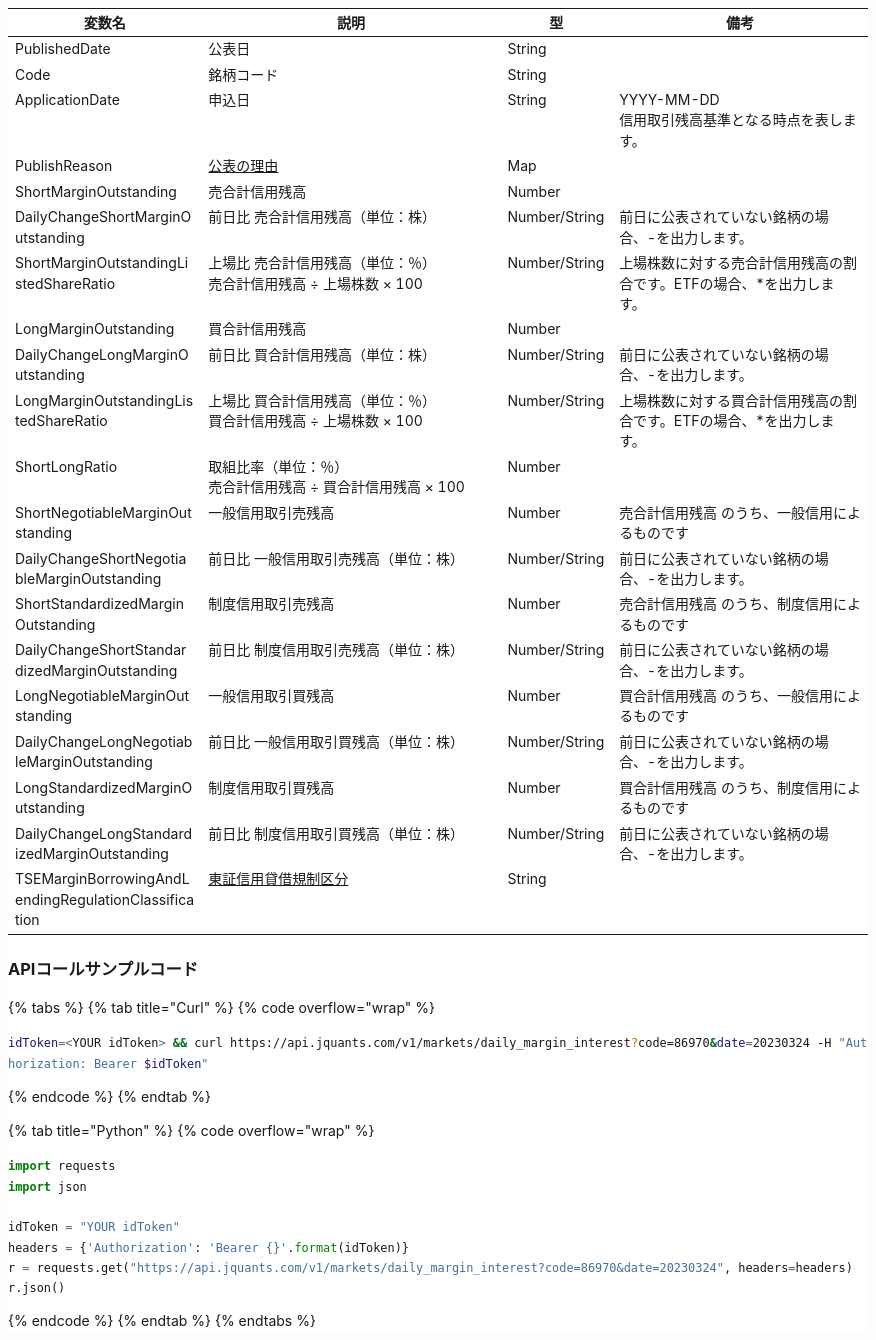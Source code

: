 <table><thead><tr><th width="186">変数名</th><th width="296">説明</th><th width="101">型</th><th width="251">備考</th></tr></thead><tbody><tr><td>PublishedDate</td><td>公表日</td><td>String</td><td></td></tr><tr><td>Code</td><td>銘柄コード</td><td>String</td><td></td></tr><tr><td>ApplicationDate</td><td>申込日</td><td>String</td><td>YYYY-MM-DD<br>信用取引残高基準となる時点を表します。</td></tr><tr><td>PublishReason</td><td><a href="daily_margin_interest/publish-reason">公表の理由</a></td><td>Map</td><td></td></tr><tr><td>ShortMarginOutstanding</td><td>売合計信用残高</td><td>Number</td><td></td></tr><tr><td>DailyChangeShortMarginOutstanding</td><td>前日比 売合計信用残高（単位：株）</td><td>Number/String</td><td>前日に公表されていない銘柄の場合、-を出力します。</td></tr><tr><td>ShortMarginOutstandingListedShareRatio</td><td>上場比 売合計信用残高（単位：％）<br>売合計信用残高 ÷ 上場株数 × 100</td><td>Number/String</td><td>上場株数に対する売合計信用残高の割合です。ETFの場合、*を出力します。</td></tr><tr><td>LongMarginOutstanding</td><td>買合計信用残高</td><td>Number</td><td></td></tr><tr><td>DailyChangeLongMarginOutstanding</td><td>前日比 買合計信用残高（単位：株）</td><td>Number/String</td><td>前日に公表されていない銘柄の場合、-を出力します。</td></tr><tr><td>LongMarginOutstandingListedShareRatio</td><td>上場比 買合計信用残高（単位：％）<br>買合計信用残高 ÷ 上場株数 × 100</td><td>Number/String</td><td>上場株数に対する買合計信用残高の割合です。ETFの場合、*を出力します。</td></tr><tr><td>ShortLongRatio</td><td>取組比率（単位：％）<br>売合計信用残高 ÷ 買合計信用残高 × 100</td><td>Number</td><td></td></tr><tr><td>ShortNegotiableMarginOutstanding</td><td>一般信用取引売残高</td><td>Number</td><td>売合計信用残高 のうち、一般信用によるものです</td></tr><tr><td>DailyChangeShortNegotiableMarginOutstanding</td><td>前日比 一般信用取引売残高（単位：株）</td><td>Number/String</td><td>前日に公表されていない銘柄の場合、-を出力します。</td></tr><tr><td>ShortStandardizedMarginOutstanding</td><td>制度信用取引売残高</td><td>Number</td><td>売合計信用残高 のうち、制度信用によるものです</td></tr><tr><td>DailyChangeShortStandardizedMarginOutstanding</td><td>前日比 制度信用取引売残高（単位：株）</td><td>Number/String</td><td>前日に公表されていない銘柄の場合、-を出力します。</td></tr><tr><td>LongNegotiableMarginOutstanding</td><td>一般信用取引買残高</td><td>Number</td><td>買合計信用残高 のうち、一般信用によるものです</td></tr><tr><td>DailyChangeLongNegotiableMarginOutstanding</td><td>前日比 一般信用取引買残高（単位：株）</td><td>Number/String</td><td>前日に公表されていない銘柄の場合、-を出力します。</td></tr><tr><td>LongStandardizedMarginOutstanding</td><td>制度信用取引買残高</td><td>Number</td><td>買合計信用残高 のうち、制度信用によるものです</td></tr><tr><td>DailyChangeLongStandardizedMarginOutstanding</td><td>前日比 制度信用取引買残高（単位：株）</td><td>Number/String</td><td>前日に公表されていない銘柄の場合、-を出力します。</td></tr><tr><td>TSEMarginBorrowingAndLendingRegulationClassification</td><td><a href="daily_margin_interest/margin_trading_classification">東証信用貸借規制区分</a></td><td>String</td><td></td></tr></tbody></table>

### APIコールサンプルコード

{% tabs %}
{% tab title="Curl" %}
{% code overflow="wrap" %}

```bash
idToken=<YOUR idToken> && curl https://api.jquants.com/v1/markets/daily_margin_interest?code=86970&date=20230324 -H "Authorization: Bearer $idToken"
```

{% endcode %}
{% endtab %}

{% tab title="Python" %}
{% code overflow="wrap" %}

```python
import requests
import json

idToken = "YOUR idToken"
headers = {'Authorization': 'Bearer {}'.format(idToken)}
r = requests.get("https://api.jquants.com/v1/markets/daily_margin_interest?code=86970&date=20230324", headers=headers)
r.json()
```

{% endcode %}
{% endtab %}
{% endtabs %}
